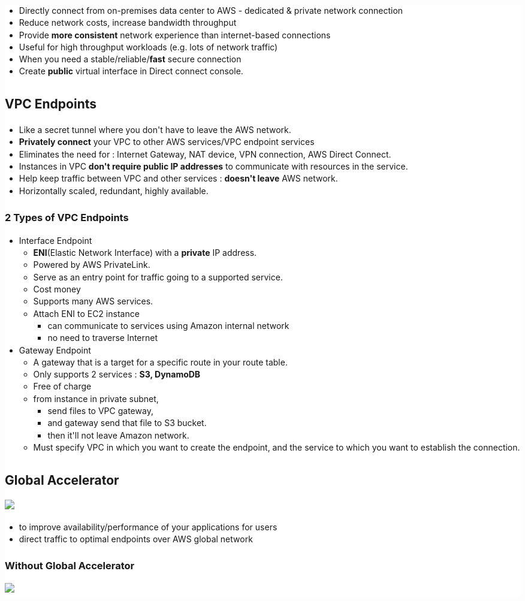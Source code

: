 - Directly connect from on-premises data center to AWS - <span>dedicated & private network</span> connection
- Reduce network costs, increase bandwidth throughput
- Provide **more consistent** network experience than internet-based connections
- Useful for high throughput workloads (e.g. lots of network traffic)
- When you need a stable/reliable/**fast** secure connection
- Create **public** virtual interface in Direct connect console.

## VPC Endpoints

- Like a <span>secret tunnel</span> where you don't have to leave the AWS network.
- **Privately connect** your VPC to other AWS services/VPC endpoint services
- Eliminates the need for : Internet Gateway, NAT device, VPN connection, AWS Direct Connect.
- Instances in VPC **don't require public IP addresses** to communicate with resources in the service.
- Help keep traffic between VPC and other services : **doesn't leave** AWS network.
- Horizontally scaled, redundant, highly available.

### 2 Types of VPC Endpoints

- <span>Interface Endpoint</span>
  - **ENI**(Elastic Network Interface) with a **private** IP address.
  - Powered by AWS PrivateLink.
  - Serve as an entry point for traffic going to a supported service.
  - Cost money
  - Supports many AWS services.
  - Attach ENI to EC2 instance
      - can communicate to services using Amazon internal network
      - no need to traverse Internet
- <span>Gateway Endpoint</span>
  - A gateway that is a target for a specific route in your route table.
  - Only supports 2 services : **S3, DynamoDB**
  - Free of charge
  - from instance in private subnet,
      - send files to VPC gateway,
      - and gateway send that file to S3 bucket.
      - then it'll not leave Amazon network.
  - Must specify VPC in which you want to create the endpoint, and the service to which you want to establish the connection.

## Global Accelerator

![](https://d1.awsstatic.com/r2018/b/ubiquity/global-accelerator-how-it-works.feb297eb78d8cc55205874a1691e0ea2bc8bdbf1.png)

- to improve availability/performance of your applications for users
- direct traffic to optimal endpoints over AWS global network

### Without Global Accelerator

![](https://d1.awsstatic.com/r2018/b/ubiquity/global-accelerator-before.46be83fdc7c630457bba963c7dc928cb676d9046.png)
